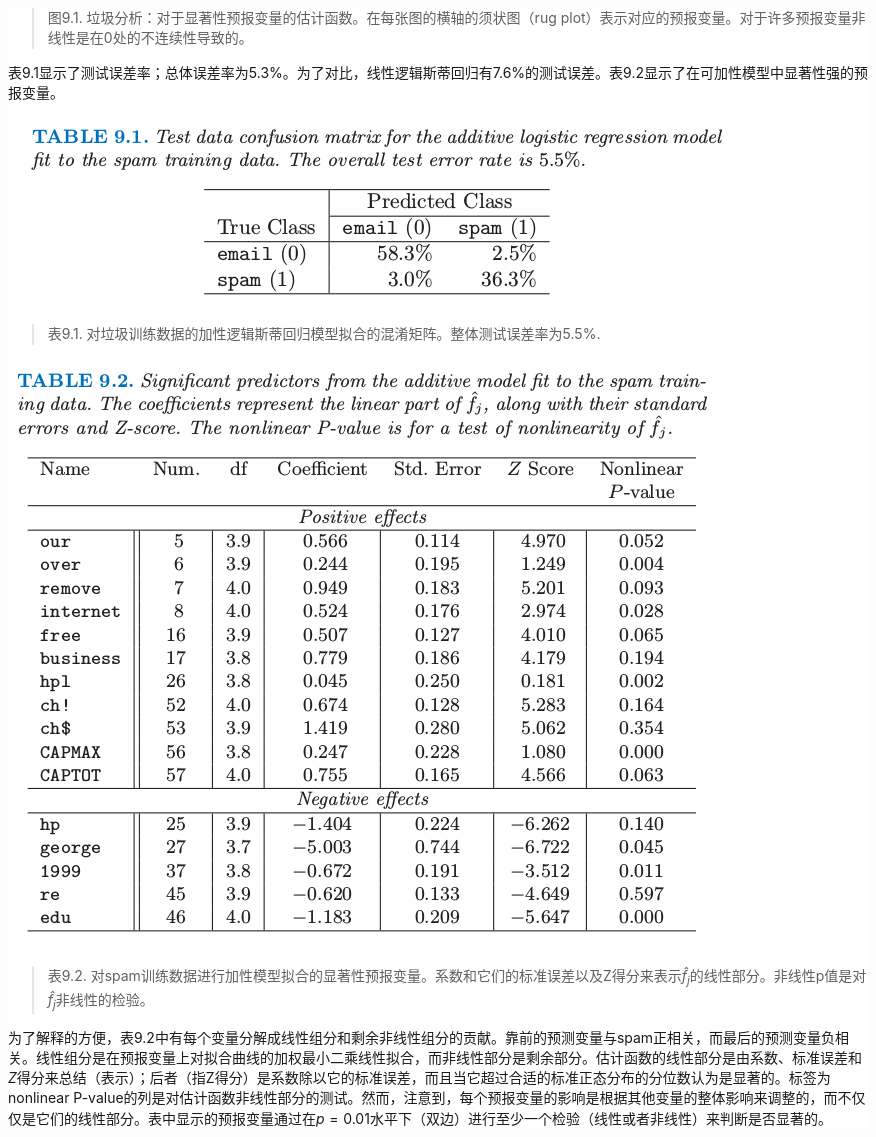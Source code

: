 > 图9.1. 垃圾分析：对于显著性预报变量的估计函数。在每张图的横轴的须状图（rug plot）表示对应的预报变量。对于许多预报变量非线性是在0处的不连续性导致的。

表9.1显示了测试误差率；总体误差率为5.3%。为了对比，线性逻辑斯蒂回归有7.6%的测试误差。表9.2显示了在可加性模型中显著性强的预报变量。

![](../img/09/tab9.1.png)

> 表9.1. 对垃圾训练数据的加性逻辑斯蒂回归模型拟合的混淆矩阵。整体测试误差率为5.5%.

![](../img/09/tab9.2.png)

> 表9.2. 对spam训练数据进行加性模型拟合的显著性预报变量。系数和它们的标准误差以及Z得分来表示$\hat f_j$的线性部分。非线性p值是对$\hat f_j$非线性的检验。

为了解释的方便，表9.2中有每个变量分解成线性组分和剩余非线性组分的贡献。靠前的预测变量与spam正相关，而最后的预测变量负相关。线性组分是在预报变量上对拟合曲线的加权最小二乘线性拟合，而非线性部分是剩余部分。估计函数的线性部分是由系数、标准误差和$Z$得分来总结（表示）；后者（指Z得分）是系数除以它的标准误差，而且当它超过合适的标准正态分布的分位数认为是显著的。标签为nonlinear P-value的列是对估计函数非线性部分的测试。然而，注意到，每个预报变量的影响是根据其他变量的整体影响来调整的，而不仅仅是它们的线性部分。表中显示的预报变量通过在$p=0.01$水平下（双边）进行至少一个检验（线性或者非线性）来判断是否显著的。
